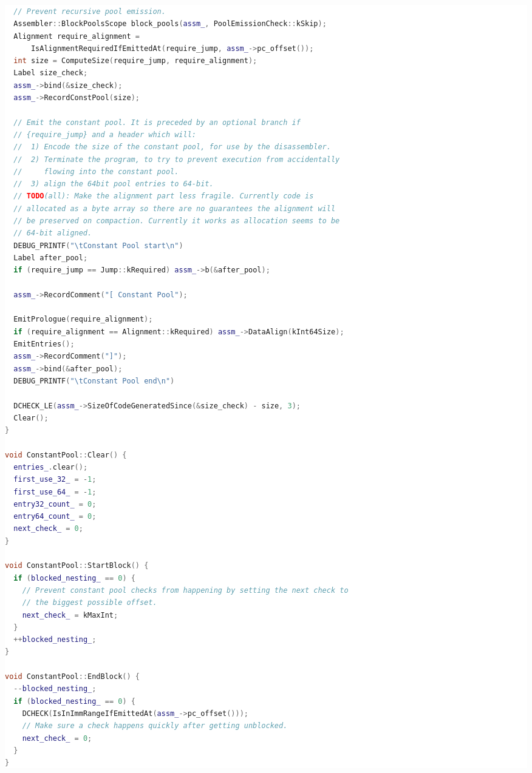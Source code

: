 ```cpp
  // Prevent recursive pool emission.
  Assembler::BlockPoolsScope block_pools(assm_, PoolEmissionCheck::kSkip);
  Alignment require_alignment =
      IsAlignmentRequiredIfEmittedAt(require_jump, assm_->pc_offset());
  int size = ComputeSize(require_jump, require_alignment);
  Label size_check;
  assm_->bind(&size_check);
  assm_->RecordConstPool(size);

  // Emit the constant pool. It is preceded by an optional branch if
  // {require_jump} and a header which will:
  //  1) Encode the size of the constant pool, for use by the disassembler.
  //  2) Terminate the program, to try to prevent execution from accidentally
  //     flowing into the constant pool.
  //  3) align the 64bit pool entries to 64-bit.
  // TODO(all): Make the alignment part less fragile. Currently code is
  // allocated as a byte array so there are no guarantees the alignment will
  // be preserved on compaction. Currently it works as allocation seems to be
  // 64-bit aligned.
  DEBUG_PRINTF("\tConstant Pool start\n")
  Label after_pool;
  if (require_jump == Jump::kRequired) assm_->b(&after_pool);

  assm_->RecordComment("[ Constant Pool");

  EmitPrologue(require_alignment);
  if (require_alignment == Alignment::kRequired) assm_->DataAlign(kInt64Size);
  EmitEntries();
  assm_->RecordComment("]");
  assm_->bind(&after_pool);
  DEBUG_PRINTF("\tConstant Pool end\n")

  DCHECK_LE(assm_->SizeOfCodeGeneratedSince(&size_check) - size, 3);
  Clear();
}

void ConstantPool::Clear() {
  entries_.clear();
  first_use_32_ = -1;
  first_use_64_ = -1;
  entry32_count_ = 0;
  entry64_count_ = 0;
  next_check_ = 0;
}

void ConstantPool::StartBlock() {
  if (blocked_nesting_ == 0) {
    // Prevent constant pool checks from happening by setting the next check to
    // the biggest possible offset.
    next_check_ = kMaxInt;
  }
  ++blocked_nesting_;
}

void ConstantPool::EndBlock() {
  --blocked_nesting_;
  if (blocked_nesting_ == 0) {
    DCHECK(IsInImmRangeIfEmittedAt(assm_->pc_offset()));
    // Make sure a check happens quickly after getting unblocked.
    next_check_ = 0;
  }
}

```